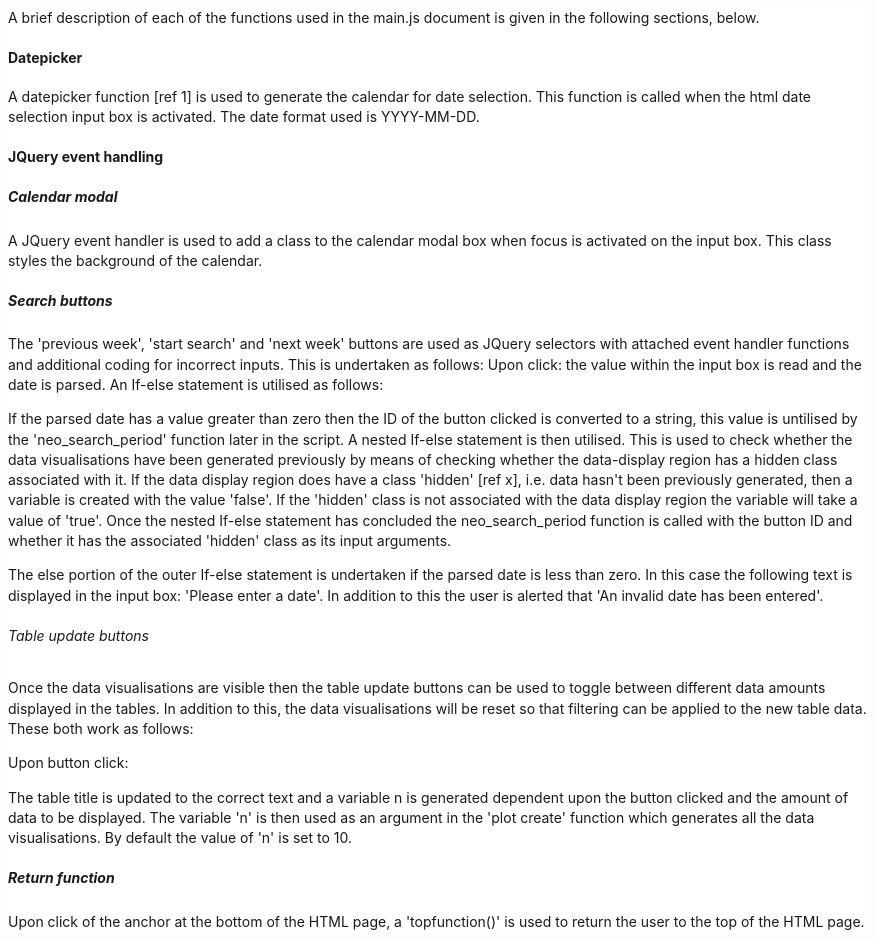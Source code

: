 A brief description of each of the functions used in the main.js document is given in the following sections, below.

#### Datepicker 

A datepicker function [ref 1] is used to generate the calendar for date selection. This function is called when the html date selection input box is activated. The date format used
is YYYY-MM-DD.

#### JQuery event handling 

##### Calendar modal
A JQuery event handler is used to add a class to the calendar modal box when focus is activated on the input box. This class styles the background of the calendar. 

##### Search buttons
The 'previous week', 'start search' and 'next week' buttons are used as JQuery selectors with attached event handler functions and additional coding for incorrect inputs.
This is undertaken as follows:
Upon click: the value within the input box is read and the date is parsed. An If-else statement is utilised as follows:

If the parsed date has a value greater than zero then the ID of the button clicked is converted to a string, this value is untilised by the 'neo_search_period' function
later in the script. A nested If-else statement is then utilised. This is used to check whether the data visualisations have been generated previously by means of checking 
whether the data-display region has a hidden class associated with it. If the data display region does have a class 'hidden' [ref x], i.e. data hasn't been previously generated, then 
a variable is created with the value 'false'. If the 'hidden' class is not associated with the data display region the variable will take a value of 'true'. Once the nested If-else statement
has concluded the neo_search_period function is called with the button ID and whether it has the associated 'hidden' class as its input arguments.

The else portion of the outer If-else statement is undertaken if the parsed date is less than zero. In this case the following text is displayed in the input box: 'Please enter a date'.
In addition to this the user is alerted that 'An invalid date has been entered'.

###### Table update buttons

Once the data visualisations are visible then the table update buttons can be used to toggle between different data amounts displayed in the tables. In addition to this, the
data visualisations will be reset so that filtering can be applied to the new table data. These both work as follows:

Upon button click: 

The table title is updated to the correct text and a variable n is generated dependent upon the button clicked and the amount of data to be displayed.
The variable 'n' is then used as an argument in the 'plot create' function which generates all the data visualisations. By default the value of 'n' is set to 10.

##### Return function

Upon click of the anchor at the bottom of the HTML page, a 'topfunction()' is used to return the user to the top of the HTML page.
